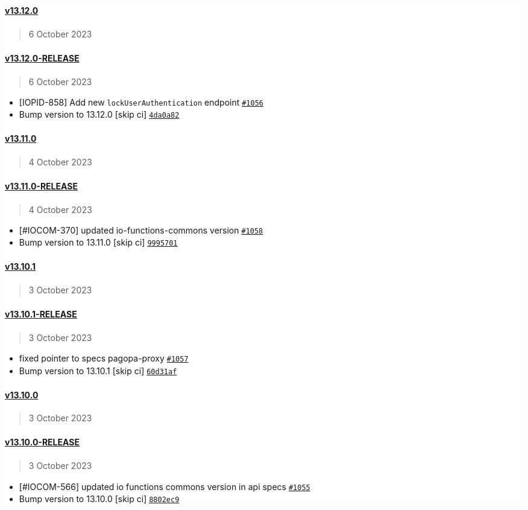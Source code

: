 #### [v13.12.0](https://github.com/pagopa/io-backend/compare/v13.12.0-RELEASE...v13.12.0)

> 6 October 2023

#### [v13.12.0-RELEASE](https://github.com/pagopa/io-backend/compare/v13.11.0...v13.12.0-RELEASE)

> 6 October 2023

- [IOPID-858] Add new `lockUserAuthentication` endpoint [`#1056`](https://github.com/pagopa/io-backend/pull/1056)
- Bump version to 13.12.0 [skip ci] [`4da0a82`](https://github.com/pagopa/io-backend/commit/4da0a825f0c111d249780551f6a1ece88ca07150)

#### [v13.11.0](https://github.com/pagopa/io-backend/compare/v13.11.0-RELEASE...v13.11.0)

> 4 October 2023

#### [v13.11.0-RELEASE](https://github.com/pagopa/io-backend/compare/v13.10.1...v13.11.0-RELEASE)

> 4 October 2023

- [#IOCOM-370] updated io-functions-commons version [`#1058`](https://github.com/pagopa/io-backend/pull/1058)
- Bump version to 13.11.0 [skip ci] [`9995701`](https://github.com/pagopa/io-backend/commit/99957017d50da10d7b3461f593385e08a653250c)

#### [v13.10.1](https://github.com/pagopa/io-backend/compare/v13.10.1-RELEASE...v13.10.1)

> 3 October 2023

#### [v13.10.1-RELEASE](https://github.com/pagopa/io-backend/compare/v13.10.0...v13.10.1-RELEASE)

> 3 October 2023

- fixed pointer to specs pagopa-proxy [`#1057`](https://github.com/pagopa/io-backend/pull/1057)
- Bump version to 13.10.1 [skip ci] [`60d31af`](https://github.com/pagopa/io-backend/commit/60d31af21c109be5f89f8a81cf2e99d46e2ca6f5)

#### [v13.10.0](https://github.com/pagopa/io-backend/compare/v13.10.0-RELEASE...v13.10.0)

> 3 October 2023

#### [v13.10.0-RELEASE](https://github.com/pagopa/io-backend/compare/v13.9.0...v13.10.0-RELEASE)

> 3 October 2023

- [#IOCOM-566] updated io functions commons version in api specs [`#1055`](https://github.com/pagopa/io-backend/pull/1055)
- Bump version to 13.10.0 [skip ci] [`8802ec9`](https://github.com/pagopa/io-backend/commit/8802ec9b6bde869ad8e24bac1513a20b44e854b9)
